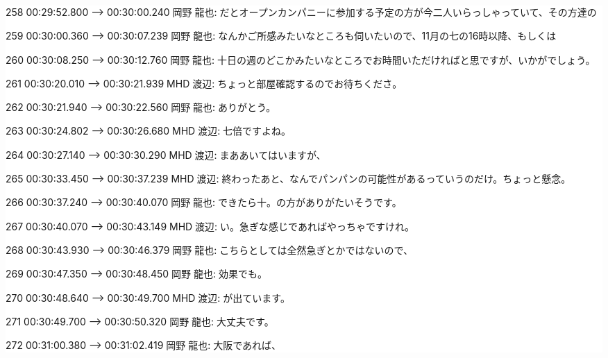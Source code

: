 258
00:29:52.800 --> 00:30:00.240
岡野 龍也: だとオープンカンパニーに参加する予定の方が今二人いらっしゃっていて、その方達の

259
00:30:00.360 --> 00:30:07.239
岡野 龍也: なんかご所感みたいなところも伺いたいので、11月の七の16時以降、もしくは

260
00:30:08.250 --> 00:30:12.760
岡野 龍也: 十日の週のどこかみたいなところでお時間いただければと思ですが、いかがでしょう。

261
00:30:20.010 --> 00:30:21.939
MHD 渡辺: ちょっと部屋確認するのでお待ちくださ。

262
00:30:21.940 --> 00:30:22.560
岡野 龍也: ありがとう。

263
00:30:24.802 --> 00:30:26.680
MHD 渡辺: 七倍ですよね。

264
00:30:27.140 --> 00:30:30.290
MHD 渡辺: まああいてはいますが、

265
00:30:33.450 --> 00:30:37.239
MHD 渡辺: 終わったあと、なんでパンパンの可能性があるっていうのだけ。ちょっと懸念。

266
00:30:37.240 --> 00:30:40.070
岡野 龍也: できたら十。の方がありがたいそうです。

267
00:30:40.070 --> 00:30:43.149
MHD 渡辺: い。急ぎな感じであればやっちゃですけれ。

268
00:30:43.930 --> 00:30:46.379
岡野 龍也: こちらとしては全然急ぎとかではないので、

269
00:30:47.350 --> 00:30:48.450
岡野 龍也: 効果でも。

270
00:30:48.640 --> 00:30:49.700
MHD 渡辺: が出ています。

271
00:30:49.700 --> 00:30:50.320
岡野 龍也: 大丈夫です。

272
00:31:00.380 --> 00:31:02.419
岡野 龍也: 大阪であれば、
